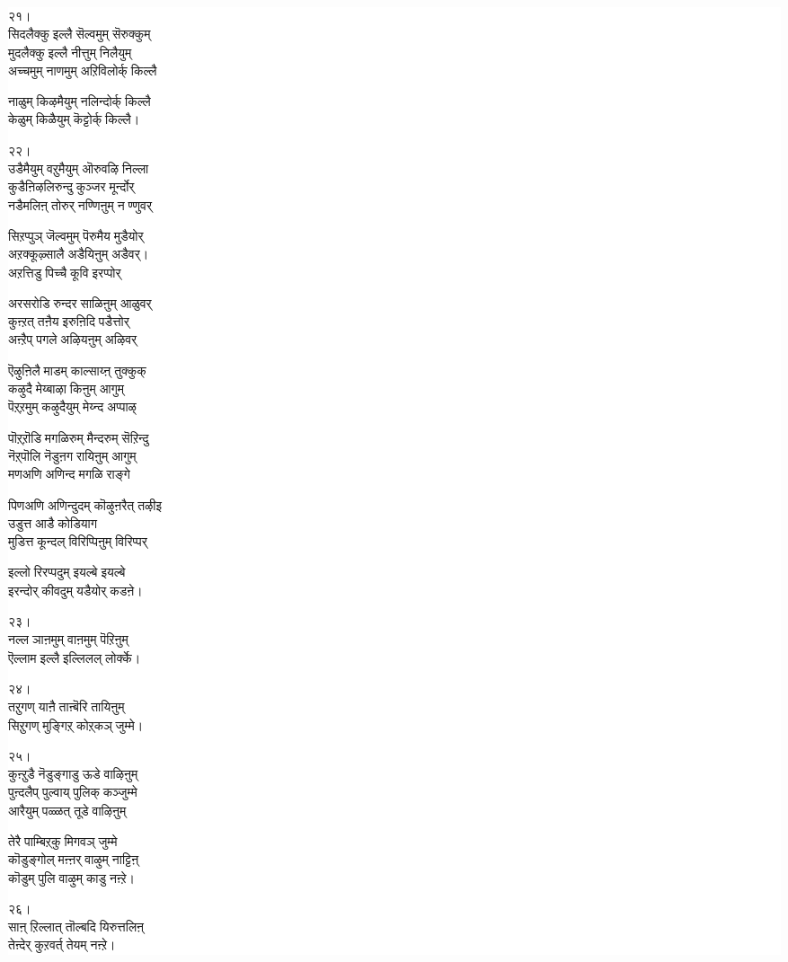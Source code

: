  २१।  
 सिदलैक्कु इल्लै सॆल्वमुम् सॆरुक्कुम्  
 मुदलैक्कु इल्लै नीत्तुम् निलैयुम्  
 अच्चमुम् नाणमुम् अऱिविलोर्क् किल्लै  
  
 नाळुम् किऴमैयुम् नलिन्दोर्क् किल्लै  
 केळुम् किळैयुम् कॆट्टोर्क् किल्लै।  
  
 २२।  
 उडैमैयुम् वऱुमैयुम् ऒरुवऴि निल्ला  
 कुडैऩिऴलिरुन्दु कुञ्जर मूर्न्दोर्  
 नडैमलिऩ् तोरुर् नण्णिऩुम् न ण्णुवर्  
  
 सिऱप्पुञ् जॆल्वमुम् पॆरुमैय मुडैयोर्  
 अऱक्कूऴ्सालै अडैयिऩुम् अडैवर्।  
 अऱत्तिडु पिच्चै कूवि इरप्पोर्  
  
 अरसरोडि रुन्दर साळिऩुम् आळुवर्  
 कुऩ्ऱत् तऩैय इरुऩिदि पडैत्तोर्  
 अऩ्ऱैप् पगले अऴियऩुम् अऴिवर्  
  
 ऎऴुऩिलै माडम् काल्साय्ऩ् तुक्कुक्  
 कऴुदै मेय्बाऴा किऩुम् आगुम्  
 पॆऱ्‌ऱमुम् कऴुदैयुम् मेय्न्द अप्पाऴ्  
  
 पॊऱ्‌ऱॊडि मगळिरुम् मैन्दरुम् सॆऱिन्दु  
 नॆऱ्‌पॊलि नॆडुऩग रायिऩुम् आगुम्  
 मणअणि अणिन्द मगळि राङ्गे  
  
 पिणअणि अणिन्दुदम् कॊऴुऩरैत् तऴीइ  
 उडुत्त आडै कोडियाग   
 मुडित्त कून्दल् विरिप्पिऩुम् विरिप्पर्  
  
 इल्लो रिरप्पदुम् इयल्बे इयल्बे  
 इरन्दोर् कीवदुम् यडैयोर् कडऩे।  
  
 २३।  
 नल्ल ञाऩमुम् वाऩमुम् पॆऱिऩुम्  
 ऎल्लाम इल्लै इल्लिलल् लोर्क्के।  
  
 २४।  
 तऱुगण् याऩै ताऩ्बॆरि तायिऩुम्  
 सिऱुगण् मुङ्गिऱ्‌ कोऱ्‌कञ् जुम्मे।  
  
 २५।  
 कुऩ्ऱुडै नॆडुङ्गाडु ऊडे वाऴिऩुम्  
 पुऩ्दलैप् पुल्वाय् पुलिक् कञ्जुम्मे  
 आरैयुम् पळ्ळत् तूडे वाऴिऩुम्  
  
 तेरै पाम्बिऱ्‌कु मिगवञ् जुम्मे  
 कॊडुङ्गोल् मऩ्ऩर् वाऴुम् नाट्टिऩ्  
 कॊडुम् पुलि वाऴुम् काडु नऩ्ऱे।  
  
 २६।  
 साऩ् ऱिल्लात् तॊल्बदि यिरुत्तलिऩ्  
 तेऩ्देर् कुऱवर्त् तेयम् नऩ्ऱे।  
  